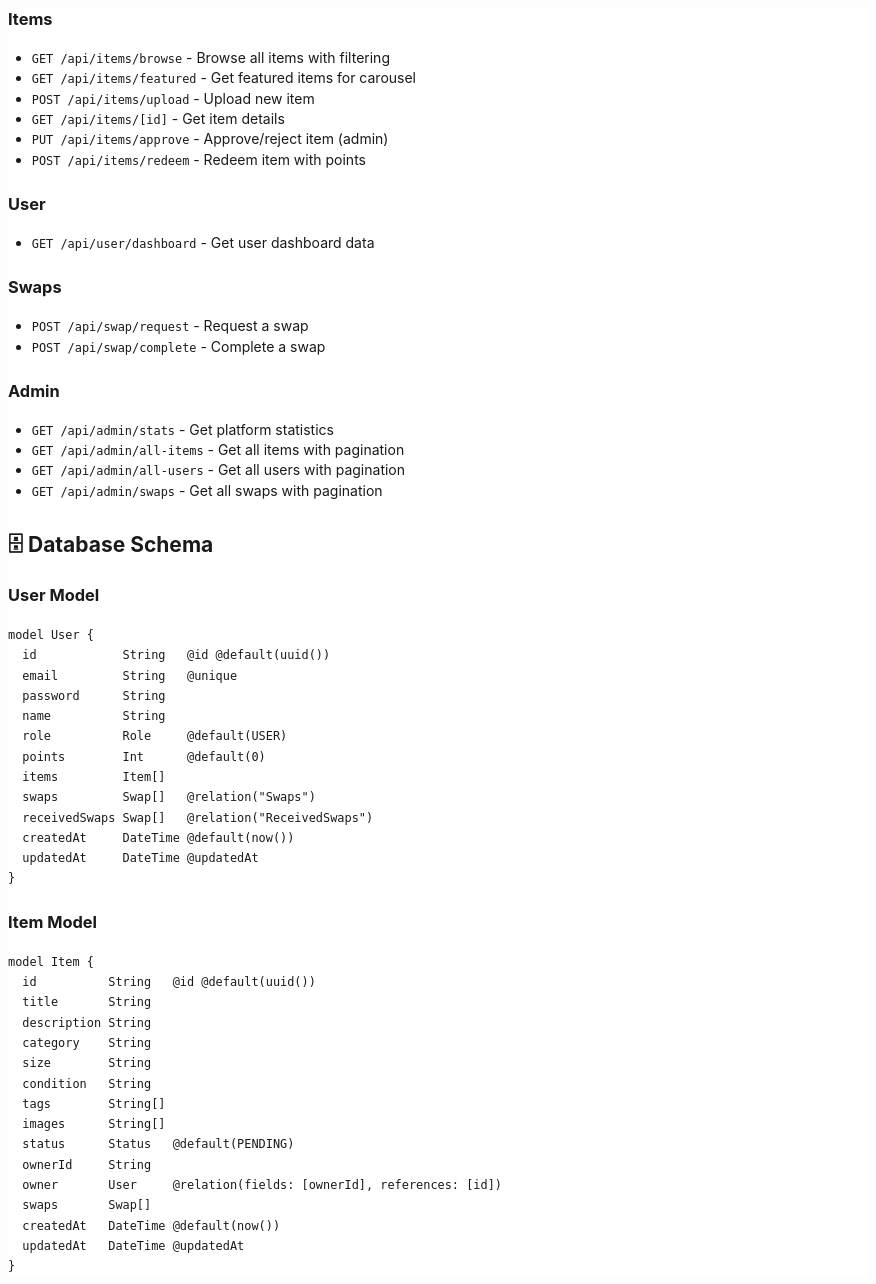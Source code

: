### Items
- `GET /api/items/browse` - Browse all items with filtering
- `GET /api/items/featured` - Get featured items for carousel
- `POST /api/items/upload` - Upload new item
- `GET /api/items/[id]` - Get item details
- `PUT /api/items/approve` - Approve/reject item (admin)
- `POST /api/items/redeem` - Redeem item with points

### User
- `GET /api/user/dashboard` - Get user dashboard data

### Swaps
- `POST /api/swap/request` - Request a swap
- `POST /api/swap/complete` - Complete a swap

### Admin
- `GET /api/admin/stats` - Get platform statistics
- `GET /api/admin/all-items` - Get all items with pagination
- `GET /api/admin/all-users` - Get all users with pagination
- `GET /api/admin/swaps` - Get all swaps with pagination

## 🗄️ Database Schema

### User Model
```prisma
model User {
  id            String   @id @default(uuid())
  email         String   @unique
  password      String
  name          String
  role          Role     @default(USER)
  points        Int      @default(0)
  items         Item[]
  swaps         Swap[]   @relation("Swaps")
  receivedSwaps Swap[]   @relation("ReceivedSwaps")
  createdAt     DateTime @default(now())
  updatedAt     DateTime @updatedAt
}
```

### Item Model
```prisma
model Item {
  id          String   @id @default(uuid())
  title       String
  description String
  category    String
  size        String
  condition   String
  tags        String[]
  images      String[]
  status      Status   @default(PENDING)
  ownerId     String
  owner       User     @relation(fields: [ownerId], references: [id])
  swaps       Swap[]
  createdAt   DateTime @default(now())
  updatedAt   DateTime @updatedAt
}
```
